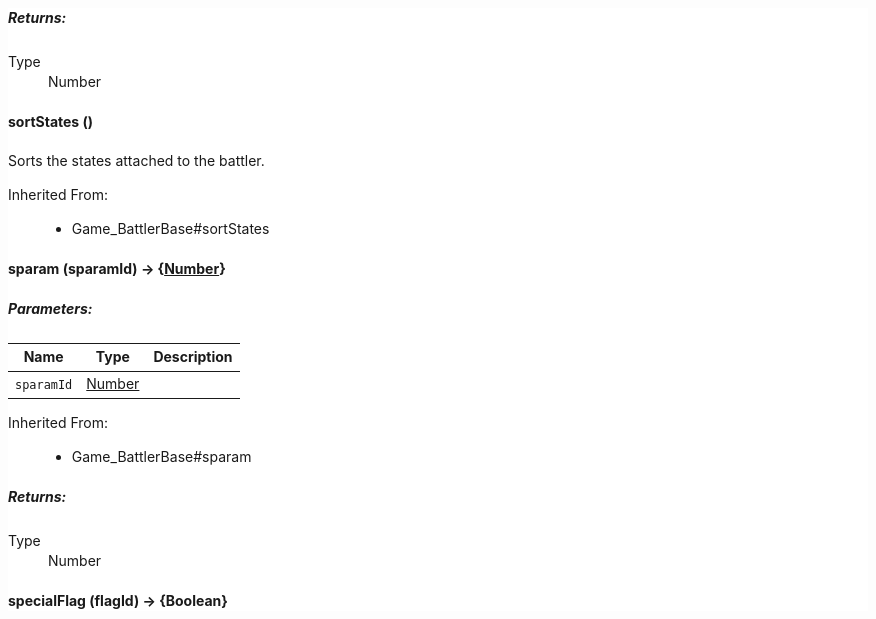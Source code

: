 ##### Returns:

<dl>
                <dt> Type </dt>
                <dd>
                    <span><a>Number</a></span>
                </dd>
            </dl>

#### sortStates ()


Sorts the states attached to the battler.
<dl>
                <dt>Inherited From:</dt>
                <dd>
                    <ul>
                        <li>
                            <a>Game_BattlerBase#sortStates</a>
                        </li>
                    </ul>
                </dd>
            </dl>

#### sparam (sparamId) → {[Number](Number.md)}

##### Parameters:

| Name | Type | Description |
| --- | --- | --- |
| `sparamId` | [Number](Number.md) |  |

<dl>
                <dt>Inherited From:</dt>
                <dd>
                    <ul>
                        <li>
                            <a>Game_BattlerBase#sparam</a>
                        </li>
                    </ul>
                </dd>
            </dl>

##### Returns:

<dl>
                <dt> Type </dt>
                <dd>
                    <span><a>Number</a></span>
                </dd>
            </dl>

#### specialFlag (flagId) → {Boolean}
